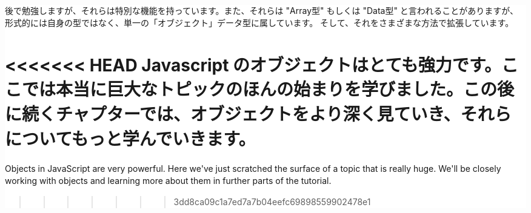 後で勉強しますが、それらは特別な機能を持っています。また、それらは "Array型" もしくは "Data型" と言われることがありますが、形式的には自身の型ではなく、単一の「オブジェクト」データ型に属しています。 そして、それをさまざまな方法で拡張しています。

<<<<<<< HEAD
Javascript のオブジェクトはとても強力です。ここでは本当に巨大なトピックのほんの始まりを学びました。この後に続くチャプターでは、オブジェクトをより深く見ていき、それらについてもっと学んでいきます。
=======
Objects in JavaScript are very powerful. Here we've just scratched the surface of a topic that is really huge. We'll be closely working with objects and learning more about them in further parts of the tutorial.
>>>>>>> 3dd8ca09c1a7ed7a7b04eefc69898559902478e1
